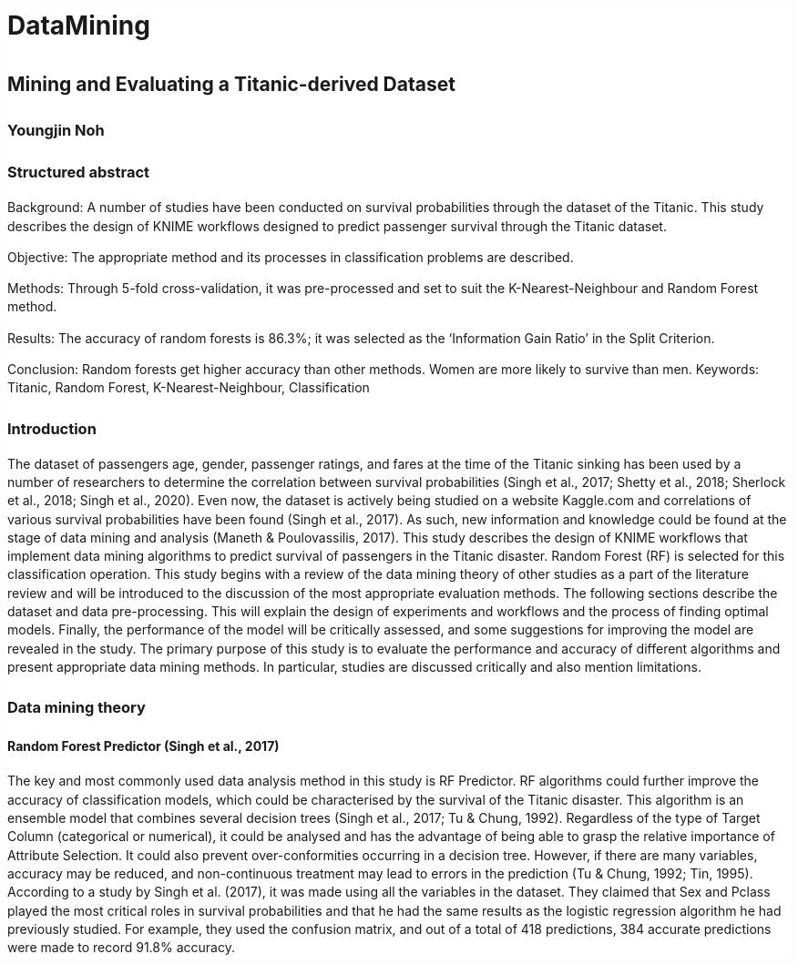 # DataMining
## Mining and Evaluating a Titanic-derived Dataset
### Youngjin Noh

### Structured abstract
Background: A number of studies have been conducted on survival probabilities through the dataset of the Titanic. This study describes the design of KNIME workflows designed to predict passenger survival through the Titanic dataset.

Objective: The appropriate method and its processes in classification problems are described.

Methods: Through 5-fold cross-validation, it was pre-processed and set to suit the K-Nearest-Neighbour and Random Forest method.

Results: The accuracy of random forests is 86.3%; it was selected as the ‘Information Gain Ratio’ in the Split Criterion.

Conclusion: Random forests get higher accuracy than other methods. Women are more likely to survive than men.
Keywords: Titanic, Random Forest, K-Nearest-Neighbour, Classification

### Introduction
The dataset of passengers age, gender, passenger ratings, and fares at the time of the Titanic sinking has been used by a number of researchers to determine the correlation between survival probabilities (Singh et al., 2017; Shetty et al., 2018; Sherlock et al., 2018; Singh et al., 2020). Even now, the dataset is actively being studied on a website Kaggle.com and correlations of various survival probabilities have been found (Singh et al., 2017). As such, new information and knowledge could be found at the stage of data mining and analysis (Maneth & Poulovassilis, 2017).
This study describes the design of KNIME workflows that implement data mining algorithms to predict survival of passengers in the Titanic disaster. Random Forest (RF) is selected for this classification operation. This study begins with a review of the data mining theory of other studies as a part of the literature review and will be introduced to the discussion of the most appropriate evaluation methods. The following sections describe the dataset and data pre-processing. This will explain the design of experiments and workflows and the process of finding optimal models. Finally, the performance of the model will be critically assessed, and some suggestions for improving the model are revealed in the study.
The primary purpose of this study is to evaluate the performance and accuracy of different algorithms and present appropriate data mining methods. In particular, studies are discussed critically and also mention limitations.

### Data mining theory
#### Random Forest Predictor (Singh et al., 2017)
The key and most commonly used data analysis method in this study is RF Predictor. RF algorithms could further improve the accuracy of classification models, which could be characterised by the survival of the Titanic disaster. This algorithm is an ensemble model that combines several decision trees (Singh et al., 2017; Tu & Chung, 1992). Regardless of the type of Target Column (categorical or numerical), it could be analysed and has the advantage of being able to grasp the relative importance of Attribute Selection. It could also prevent over-conformities occurring in a decision tree. However, if there are many variables, accuracy may be reduced, and non-continuous treatment may lead to errors in the prediction (Tu & Chung, 1992; Tin, 1995). According to a study by Singh et al. (2017), it was made using all the variables in the dataset. They claimed that Sex and Pclass played the most critical roles in survival probabilities and that he had the same results as the logistic regression algorithm he had previously studied. For example, they used the confusion matrix, and out of a total of 418 predictions, 384 accurate predictions were made to record 91.8% accuracy.
